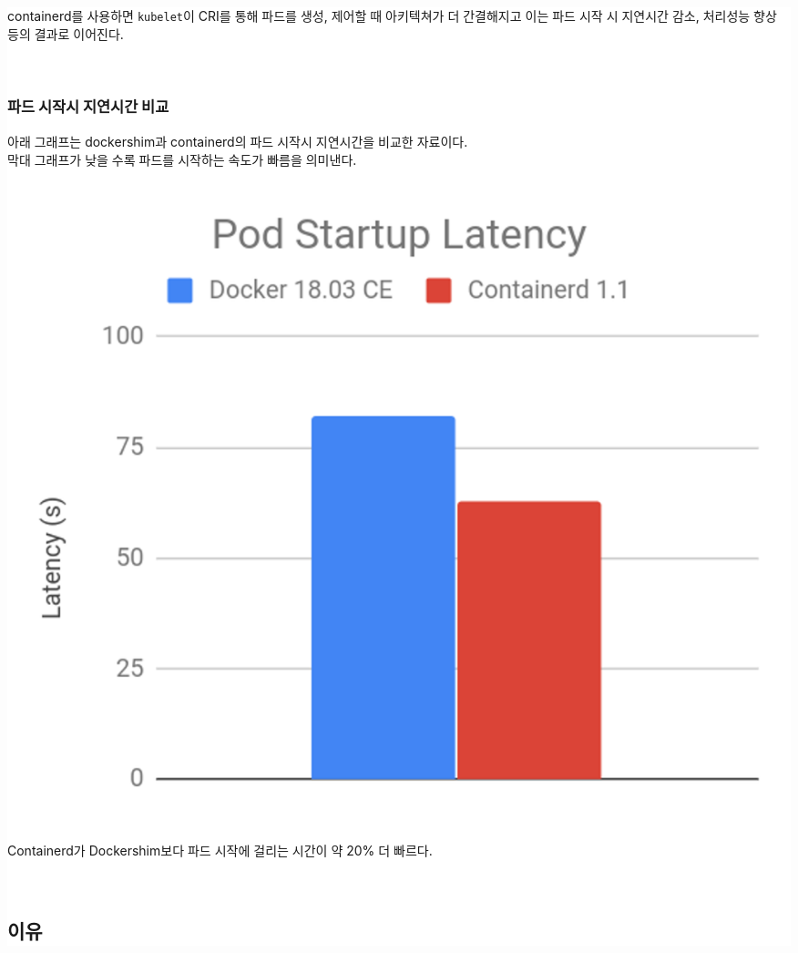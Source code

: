 containerd를 사용하면 `kubelet`이 CRI를 통해 파드를 생성, 제어할 때 아키텍쳐가 더 간결해지고 이는 파드 시작 시 지연시간 감소, 처리성능 향상 등의 결과로 이어진다.

&nbsp;

### 파드 시작시 지연시간 비교

아래 그래프는 dockershim과 containerd의 파드 시작시 지연시간을 비교한 자료이다.  
막대 그래프가 낮을 수록 파드를 시작하는 속도가 빠름을 의미낸다.

![파드 시작 시 지연시간 비교 그래프](./2.png "파드 시작 시 지연시간 비교 그래프 (낮을수록 좋음)")

Containerd가 Dockershim보다 파드 시작에 걸리는 시간이 약 20% 더 빠르다.

&nbsp;

## 이유

